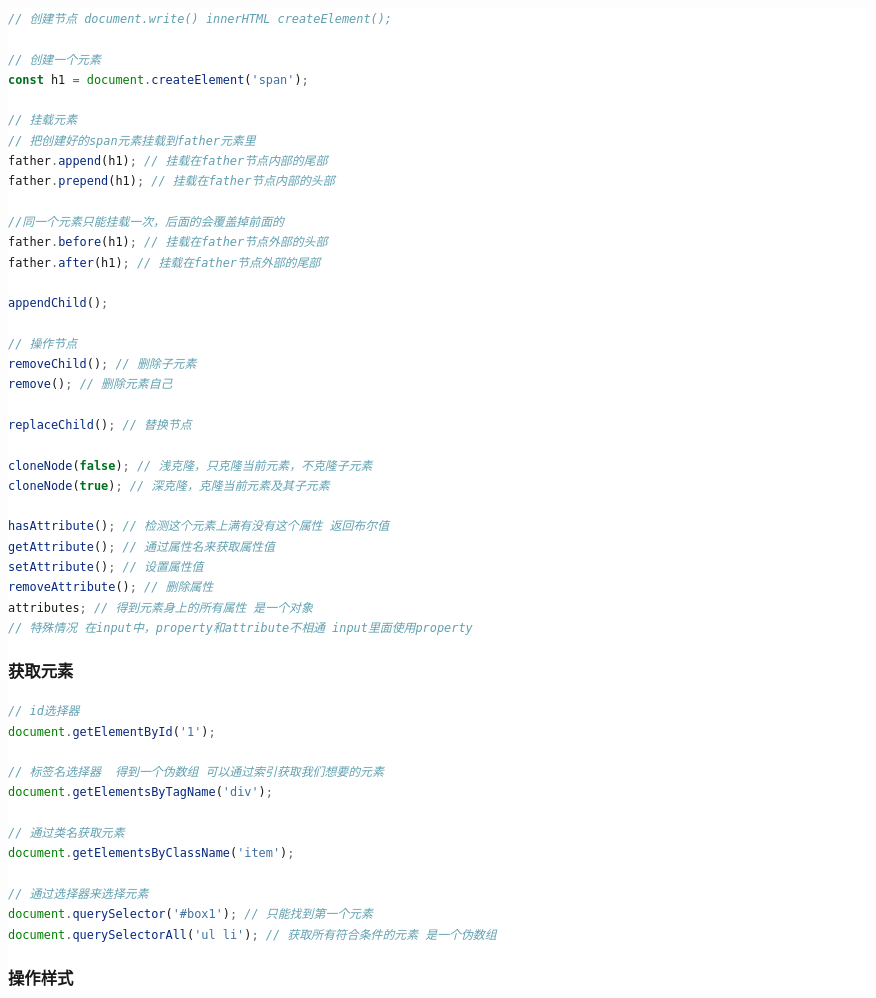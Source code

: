 ```js
// 创建节点 document.write() innerHTML createElement();

// 创建一个元素
const h1 = document.createElement('span');

// 挂载元素
// 把创建好的span元素挂载到father元素里
father.append(h1); // 挂载在father节点内部的尾部
father.prepend(h1); // 挂载在father节点内部的头部

//同一个元素只能挂载一次，后面的会覆盖掉前面的
father.before(h1); // 挂载在father节点外部的头部
father.after(h1); // 挂载在father节点外部的尾部

appendChild();

// 操作节点
removeChild(); // 删除子元素
remove(); // 删除元素自己

replaceChild(); // 替换节点

cloneNode(false); // 浅克隆，只克隆当前元素，不克隆子元素
cloneNode(true); // 深克隆，克隆当前元素及其子元素

hasAttribute(); // 检测这个元素上满有没有这个属性 返回布尔值
getAttribute(); // 通过属性名来获取属性值
setAttribute(); // 设置属性值
removeAttribute(); // 删除属性
attributes; // 得到元素身上的所有属性 是一个对象
// 特殊情况 在input中，property和attribute不相通 input里面使用property
```

### 获取元素

```js
// id选择器
document.getElementById('1');

// 标签名选择器  得到一个伪数组 可以通过索引获取我们想要的元素
document.getElementsByTagName('div');

// 通过类名获取元素
document.getElementsByClassName('item');

// 通过选择器来选择元素
document.querySelector('#box1'); // 只能找到第一个元素
document.querySelectorAll('ul li'); // 获取所有符合条件的元素 是一个伪数组
```

### 操作样式
